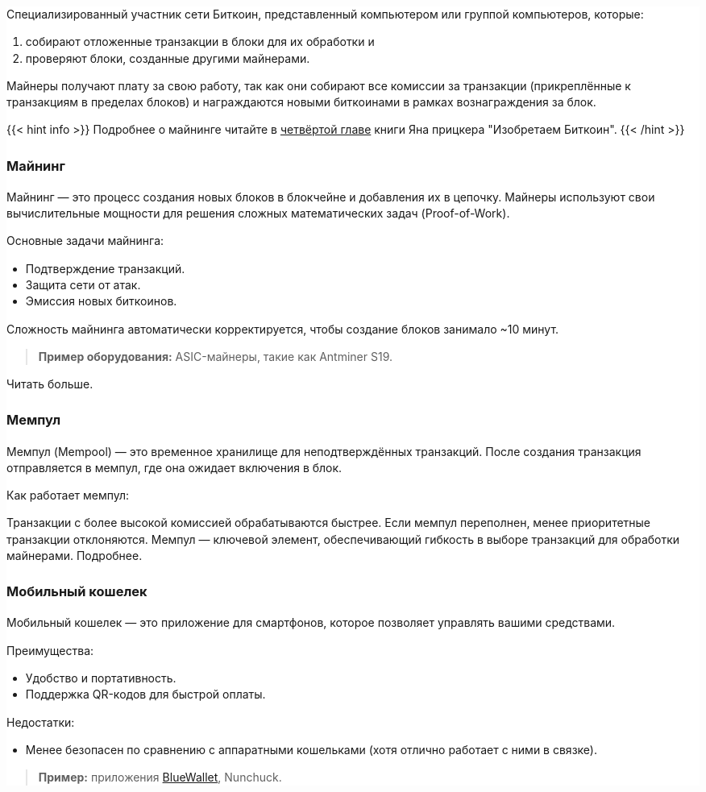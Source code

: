Специализированный участник сети Биткоин, представленный компьютером или группой компьютеров, которые: 

1) собирают отложенные транзакции в блоки для их обработки и 
2) проверяют блоки, созданные другими майнерами. 

Майнеры получают плату за свою работу, так как они собирают все комиссии за транзакции (прикреплённые к транзакциям в пределах блоков) и награждаются новыми биткоинами в рамках вознаграждения за блок.

{{< hint info >}}
Подробнее о майнинге читайте в [четвёртой главе](/izobretaem-bitkoin/glava-4/) книги Яна прицкера "Изобретаем Биткоин".
{{< /hint >}}

### Майнинг

Майнинг — это процесс создания новых блоков в блокчейне и добавления их в цепочку. Майнеры используют свои вычислительные мощности для решения сложных математических задач (Proof-of-Work).

Основные задачи майнинга:

- Подтверждение транзакций.
- Защита сети от атак.
- Эмиссия новых биткоинов.

Сложность майнинга автоматически корректируется, чтобы создание блоков занимало ~10 минут.

> __Пример оборудования:__ ASIC-майнеры, такие как Antminer S19.

Читать больше.

### Мемпул

Мемпул (Mempool) — это временное хранилище для неподтверждённых транзакций. После создания транзакция отправляется в мемпул, где она ожидает включения в блок.

Как работает мемпул:

Транзакции с более высокой комиссией обрабатываются быстрее.
Если мемпул переполнен, менее приоритетные транзакции отклоняются.
Мемпул — ключевой элемент, обеспечивающий гибкость в выборе транзакций для обработки майнерами.
Подробнее.

### Мобильный кошелек

Мобильный кошелек — это приложение для смартфонов, которое позволяет управлять вашими средствами.

Преимущества:

- Удобство и портативность.
- Поддержка QR-кодов для быстрой оплаты.

Недостатки:

- Менее безопасен по сравнению с аппаратными кошельками (хотя отлично работает с ними в связке).

> __Пример:__ приложения [BlueWallet](/blue), Nunchuck.
